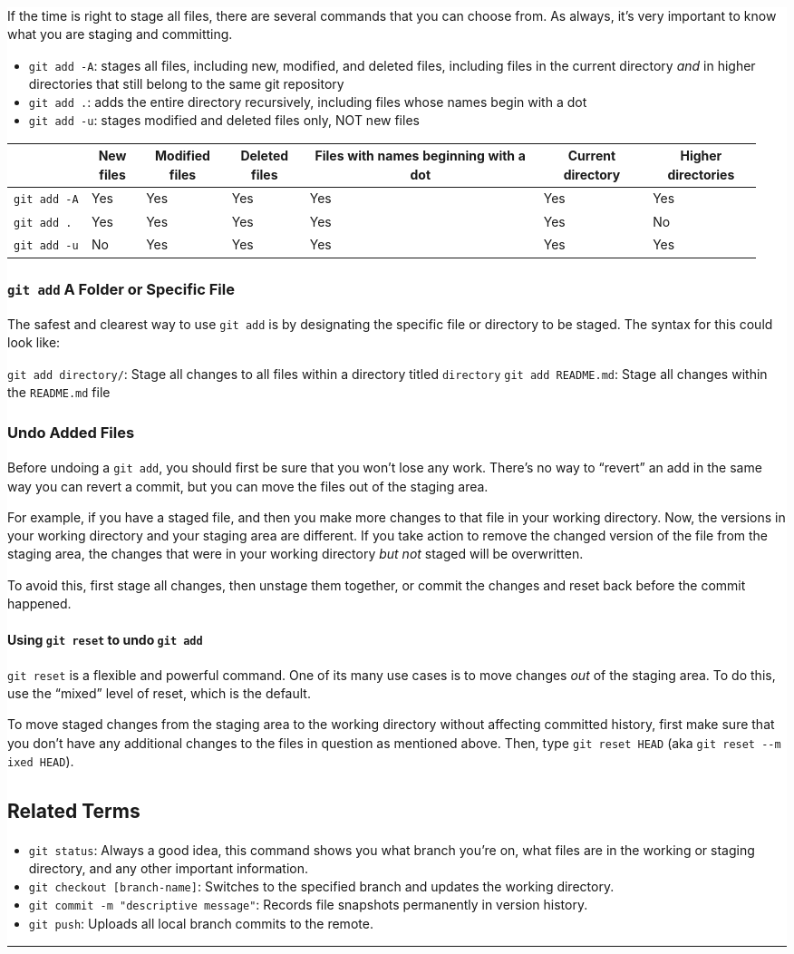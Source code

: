 If the time is right to stage all files, there are several commands that you can choose from. As always, it’s very important to know what you are staging and committing.

- `git add -A`: stages all files, including new, modified, and deleted files, including files in the current directory _and_ in higher directories that still belong to the same git repository
- `git add .`: adds the entire directory recursively, including files whose names begin with a dot
- `git add -u`: stages modified and deleted files only, NOT new files

<table style="width:96%;"><colgroup><col style="width: 10%" /><col style="width: 7%" /><col style="width: 11%" /><col style="width: 10%" /><col style="width: 30%" /><col style="width: 14%" /><col style="width: 14%" /></colgroup><thead><tr class="header"><th></th><th>New files</th><th>Modified files</th><th>Deleted files</th><th>Files with names beginning with a dot</th><th>Current directory</th><th>Higher directories</th></tr></thead><tbody><tr class="odd"><td><code>git add -A</code></td><td>Yes</td><td>Yes</td><td>Yes</td><td>Yes</td><td>Yes</td><td>Yes</td></tr><tr class="even"><td><code>git add .</code></td><td>Yes</td><td>Yes</td><td>Yes</td><td>Yes</td><td>Yes</td><td>No</td></tr><tr class="odd"><td><code>git add -u</code></td><td>No</td><td>Yes</td><td>Yes</td><td>Yes</td><td>Yes</td><td>Yes</td></tr></tbody></table>

### `git add` A Folder or Specific File

The safest and clearest way to use `git add` is by designating the specific file or directory to be staged. The syntax for this could look like:

`git add directory/`: Stage all changes to all files within a directory titled `directory` `git add README.md`: Stage all changes within the `README.md` file

### Undo Added Files

Before undoing a `git add`, you should first be sure that you won’t lose any work. There’s no way to “revert” an add in the same way you can revert a commit, but you can move the files out of the staging area.

For example, if you have a staged file, and then you make more changes to that file in your working directory. Now, the versions in your working directory and your staging area are different. If you take action to remove the changed version of the file from the staging area, the changes that were in your working directory _but not_ staged will be overwritten.

To avoid this, first stage all changes, then unstage them together, or commit the changes and reset back before the commit happened.

#### Using `git reset` to undo `git add`

`git reset` is a flexible and powerful command. One of its many use cases is to move changes _out_ of the staging area. To do this, use the “mixed” level of reset, which is the default.

To move staged changes from the staging area to the working directory without affecting committed history, first make sure that you don’t have any additional changes to the files in question as mentioned above. Then, type `git reset HEAD` (aka `git reset --mixed HEAD`).

## Related Terms

- `git status`: Always a good idea, this command shows you what branch you’re on, what files are in the working or staging directory, and any other important information.
- `git checkout [branch-name]`: Switches to the specified branch and updates the working directory.
- `git commit -m "descriptive message"`: Records file snapshots permanently in version history.
- `git push`: Uploads all local branch commits to the remote.

---